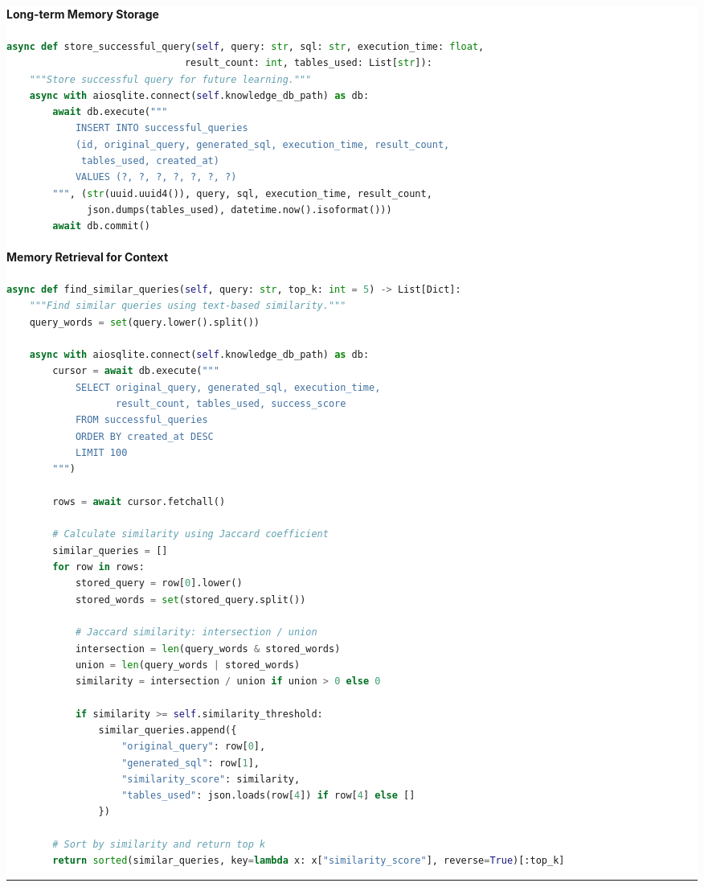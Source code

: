 #### Long-term Memory Storage

```python
async def store_successful_query(self, query: str, sql: str, execution_time: float,
                               result_count: int, tables_used: List[str]):
    """Store successful query for future learning."""
    async with aiosqlite.connect(self.knowledge_db_path) as db:
        await db.execute("""
            INSERT INTO successful_queries 
            (id, original_query, generated_sql, execution_time, result_count, 
             tables_used, created_at)
            VALUES (?, ?, ?, ?, ?, ?, ?)
        """, (str(uuid.uuid4()), query, sql, execution_time, result_count,
              json.dumps(tables_used), datetime.now().isoformat()))
        await db.commit()
```

#### Memory Retrieval for Context

```python
async def find_similar_queries(self, query: str, top_k: int = 5) -> List[Dict]:
    """Find similar queries using text-based similarity."""
    query_words = set(query.lower().split())
    
    async with aiosqlite.connect(self.knowledge_db_path) as db:
        cursor = await db.execute("""
            SELECT original_query, generated_sql, execution_time, 
                   result_count, tables_used, success_score
            FROM successful_queries 
            ORDER BY created_at DESC 
            LIMIT 100
        """)
        
        rows = await cursor.fetchall()
        
        # Calculate similarity using Jaccard coefficient
        similar_queries = []
        for row in rows:
            stored_query = row[0].lower()
            stored_words = set(stored_query.split())
            
            # Jaccard similarity: intersection / union
            intersection = len(query_words & stored_words)
            union = len(query_words | stored_words)
            similarity = intersection / union if union > 0 else 0
            
            if similarity >= self.similarity_threshold:
                similar_queries.append({
                    "original_query": row[0],
                    "generated_sql": row[1],
                    "similarity_score": similarity,
                    "tables_used": json.loads(row[4]) if row[4] else []
                })
        
        # Sort by similarity and return top k
        return sorted(similar_queries, key=lambda x: x["similarity_score"], reverse=True)[:top_k]
```

---